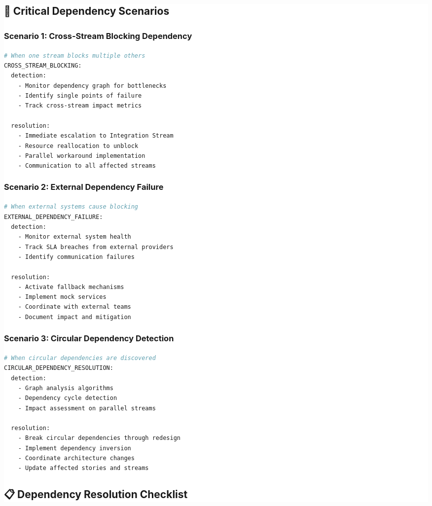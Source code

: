 ## 🚨 Critical Dependency Scenarios

### Scenario 1: Cross-Stream Blocking Dependency
```bash
# When one stream blocks multiple others
CROSS_STREAM_BLOCKING:
  detection:
    - Monitor dependency graph for bottlenecks
    - Identify single points of failure
    - Track cross-stream impact metrics
  
  resolution:
    - Immediate escalation to Integration Stream
    - Resource reallocation to unblock
    - Parallel workaround implementation
    - Communication to all affected streams
```

### Scenario 2: External Dependency Failure
```bash
# When external systems cause blocking
EXTERNAL_DEPENDENCY_FAILURE:
  detection:
    - Monitor external system health
    - Track SLA breaches from external providers
    - Identify communication failures
  
  resolution:
    - Activate fallback mechanisms
    - Implement mock services
    - Coordinate with external teams
    - Document impact and mitigation
```

### Scenario 3: Circular Dependency Detection
```bash
# When circular dependencies are discovered
CIRCULAR_DEPENDENCY_RESOLUTION:
  detection:
    - Graph analysis algorithms
    - Dependency cycle detection
    - Impact assessment on parallel streams
  
  resolution:
    - Break circular dependencies through redesign
    - Implement dependency inversion
    - Coordinate architecture changes
    - Update affected stories and streams
```

## 📋 Dependency Resolution Checklist
